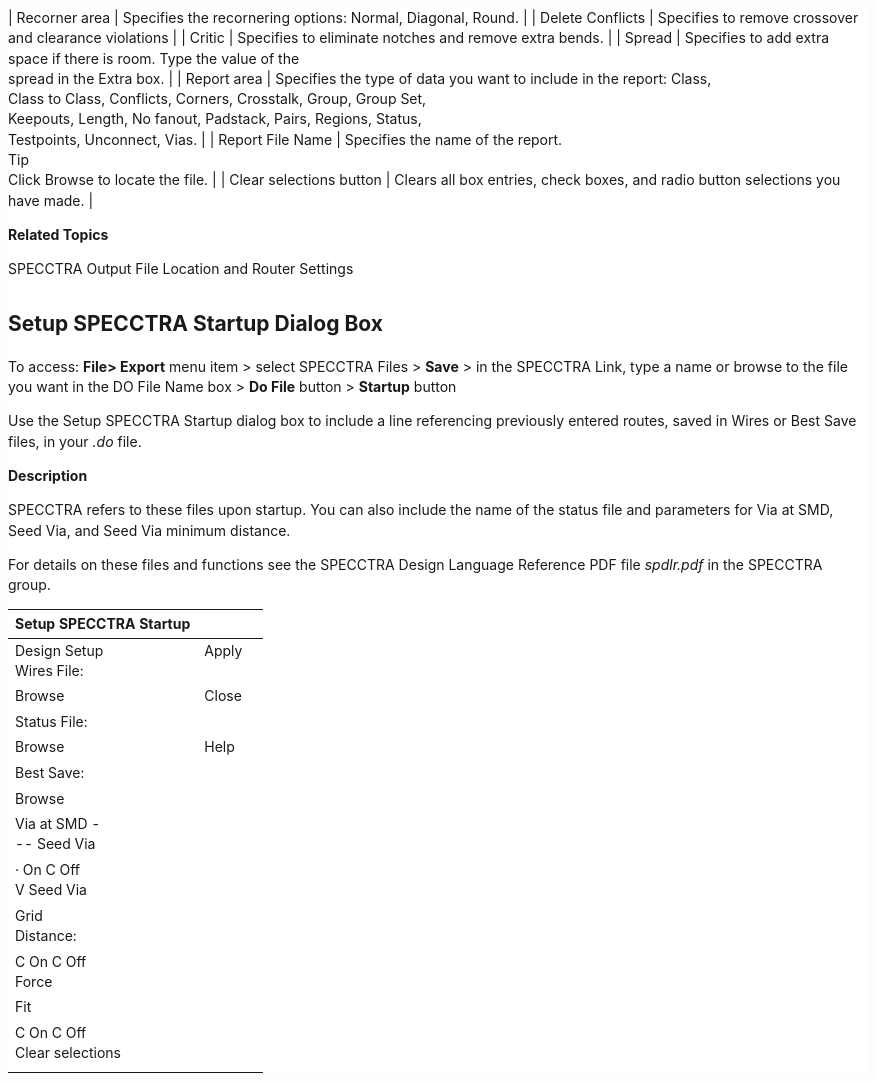 | Recorner area           | Specifies the recornering options: Normal, Diagonal, Round.                                                                                                                                                                                |
| Delete Conflicts        | Specifies to remove crossover and clearance violations                                                                                                                                                                                     |
| Critic                  | Specifies to eliminate notches and remove extra bends.                                                                                                                                                                                     |
| Spread                  | Specifies to add extra space if there is room. Type the value of the<br>spread in the Extra box.                                                                                                                                           |
| Report area             | Specifies the type of data you want to include in the report: Class,<br>Class to Class, Conflicts, Corners, Crosstalk, Group, Group Set,<br>Keepouts, Length, No fanout, Padstack, Pairs, Regions, Status,<br>Testpoints, Unconnect, Vias. |
| Report File Name        | Specifies the name of the report.<br>Tip<br>Click Browse to locate the file.                                                                                                                                                               |
| Clear selections button | Clears all box entries, check boxes, and radio button selections you<br>have made.                                                                                                                                                         |

**Related Topics**

SPECCTRA Output File Location and Router Settings

## Setup SPECCTRA Startup Dialog Box
To access: **File> Export** menu item > select SPECCTRA Files > **Save** > in the SPECCTRA Link, type a name or browse to the file you want in the DO File Name box > **Do File** button > **Startup** button

Use the Setup SPECCTRA Startup dialog box to include a line referencing previously entered routes, saved in Wires or Best Save files, in your *.do* file.

**Description**

SPECCTRA refers to these files upon startup. You can also include the name of the status file and parameters for Via at SMD, Seed Via, and Seed Via minimum distance.

For details on these files and functions see the SPECCTRA Design Language Reference PDF file *spdlr.pdf* in the SPECCTRA group.

| Setup SPECCTRA Startup         |       |  |
|--------------------------------|-------|--|
| Design Setup<br>Wires File:    | Apply |  |
| Browse                         | Close |  |
| Status File:                   |       |  |
| Browse                         | Help  |  |
| Best Save:                     |       |  |
| Browse                         |       |  |
| Via at SMD -<br>-- Seed Via    |       |  |
| · On C Off<br>V Seed Via       |       |  |
| Grid<br>Distance:              |       |  |
| C On C Off<br>Force            |       |  |
| Fit                            |       |  |
| C On C Off<br>Clear selections |       |  |
|                                |       |  |
